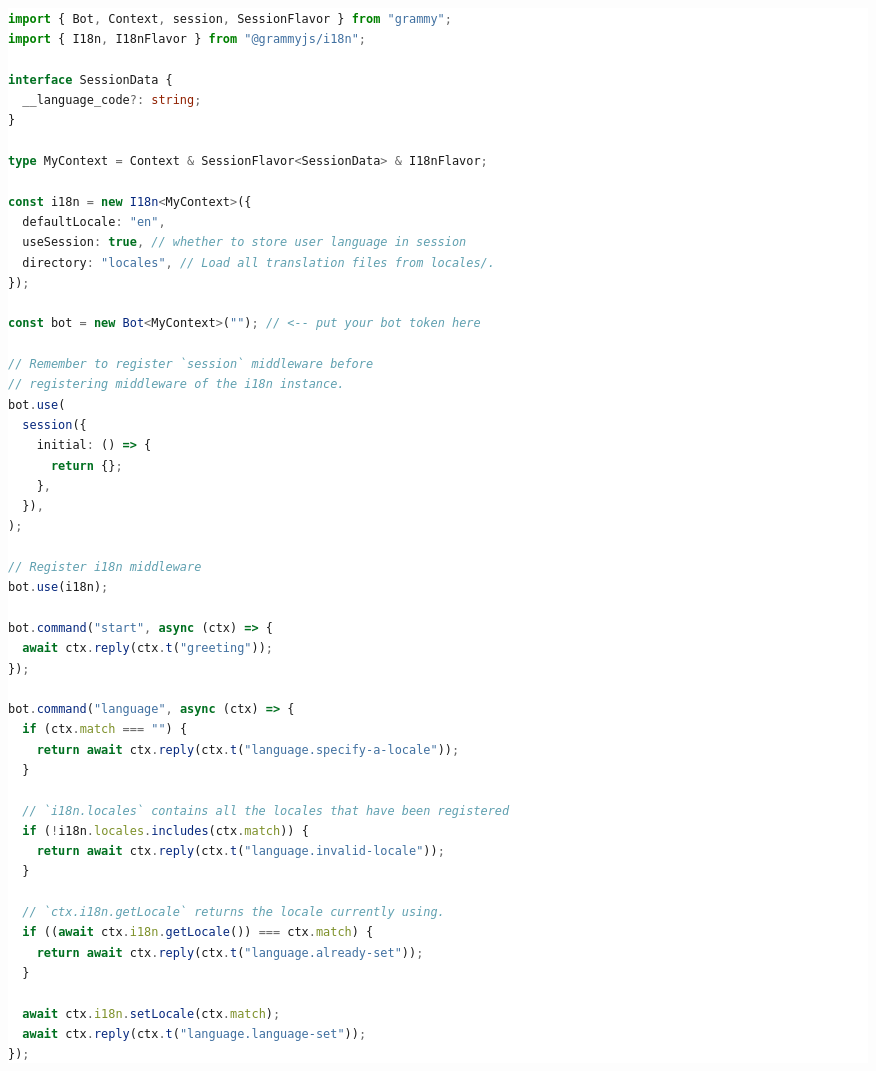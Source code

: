 <CodeGroup>
  <CodeGroupItem title="TypeScript" active>

```ts
import { Bot, Context, session, SessionFlavor } from "grammy";
import { I18n, I18nFlavor } from "@grammyjs/i18n";

interface SessionData {
  __language_code?: string;
}

type MyContext = Context & SessionFlavor<SessionData> & I18nFlavor;

const i18n = new I18n<MyContext>({
  defaultLocale: "en",
  useSession: true, // whether to store user language in session
  directory: "locales", // Load all translation files from locales/.
});

const bot = new Bot<MyContext>(""); // <-- put your bot token here

// Remember to register `session` middleware before
// registering middleware of the i18n instance.
bot.use(
  session({
    initial: () => {
      return {};
    },
  }),
);

// Register i18n middleware
bot.use(i18n);

bot.command("start", async (ctx) => {
  await ctx.reply(ctx.t("greeting"));
});

bot.command("language", async (ctx) => {
  if (ctx.match === "") {
    return await ctx.reply(ctx.t("language.specify-a-locale"));
  }

  // `i18n.locales` contains all the locales that have been registered
  if (!i18n.locales.includes(ctx.match)) {
    return await ctx.reply(ctx.t("language.invalid-locale"));
  }

  // `ctx.i18n.getLocale` returns the locale currently using.
  if ((await ctx.i18n.getLocale()) === ctx.match) {
    return await ctx.reply(ctx.t("language.already-set"));
  }

  await ctx.i18n.setLocale(ctx.match);
  await ctx.reply(ctx.t("language.language-set"));
});
```
